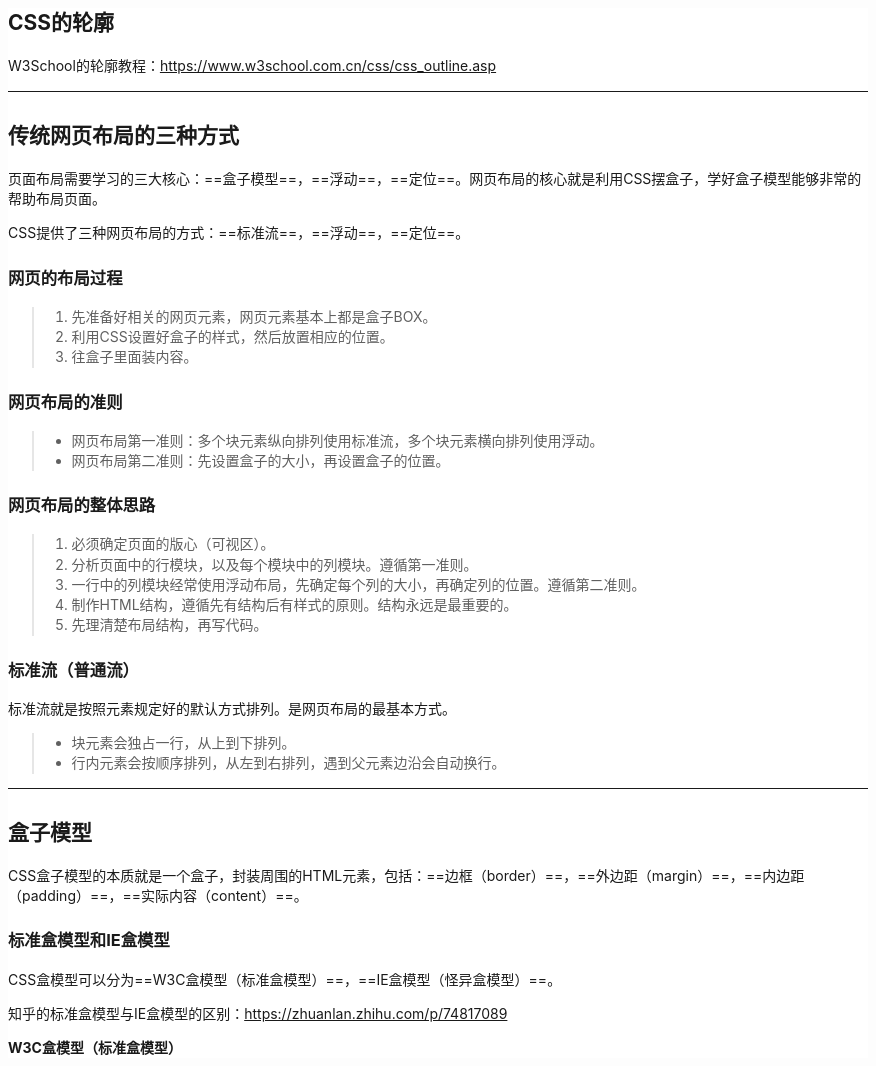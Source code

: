 
## CSS的轮廓

W3School的轮廓教程：https://www.w3school.com.cn/css/css_outline.asp

---

## 传统网页布局的三种方式

页面布局需要学习的三大核心：==盒子模型==，==浮动==，==定位==。网页布局的核心就是利用CSS摆盒子，学好盒子模型能够非常的帮助布局页面。

CSS提供了三种网页布局的方式：==标准流==，==浮动==，==定位==。

### 网页的布局过程

> 1. 先准备好相关的网页元素，网页元素基本上都是盒子BOX。
> 2. 利用CSS设置好盒子的样式，然后放置相应的位置。
> 3. 往盒子里面装内容。

### 网页布局的准则

> * 网页布局第一准则：多个块元素纵向排列使用标准流，多个块元素横向排列使用浮动。
> * 网页布局第二准则：先设置盒子的大小，再设置盒子的位置。

### 网页布局的整体思路

> 1. 必须确定页面的版心（可视区）。
> 2. 分析页面中的行模块，以及每个模块中的列模块。遵循第一准则。
> 3. 一行中的列模块经常使用浮动布局，先确定每个列的大小，再确定列的位置。遵循第二准则。
> 4. 制作HTML结构，遵循先有结构后有样式的原则。结构永远是最重要的。
> 5. 先理清楚布局结构，再写代码。

### 标准流（普通流）

标准流就是按照元素规定好的默认方式排列。是网页布局的最基本方式。

> * 块元素会独占一行，从上到下排列。
> * 行内元素会按顺序排列，从左到右排列，遇到父元素边沿会自动换行。

---

## 盒子模型

CSS盒子模型的本质就是一个盒子，封装周围的HTML元素，包括：==边框（border）==，==外边距（margin）==，==内边距（padding）==，==实际内容（content）==。

### 标准盒模型和IE盒模型

CSS盒模型可以分为==W3C盒模型（标准盒模型）==，==IE盒模型（怪异盒模型）==。

知乎的标准盒模型与IE盒模型的区别：https://zhuanlan.zhihu.com/p/74817089

**W3C盒模型（标准盒模型）**
